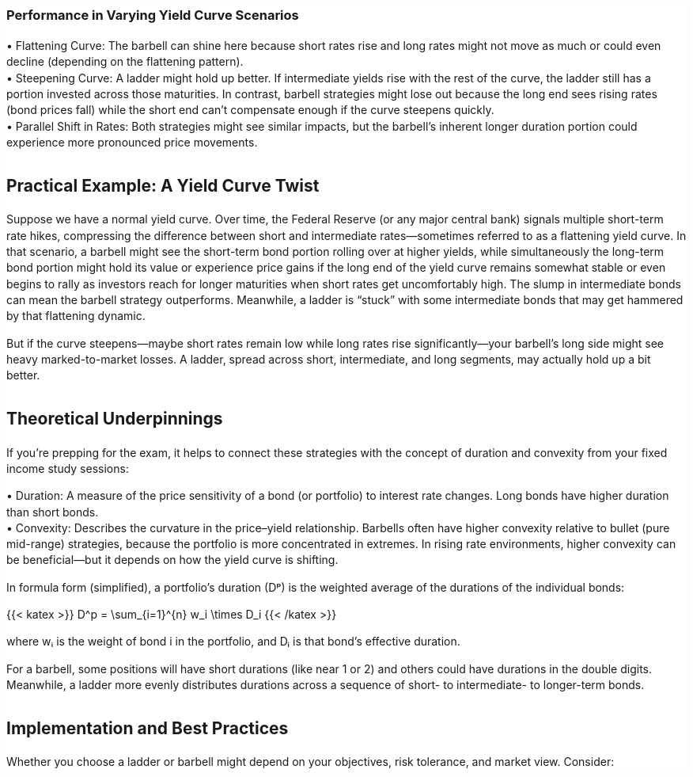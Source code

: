 ### Performance in Varying Yield Curve Scenarios
• Flattening Curve: The barbell can shine here because short rates rise and long rates might not move as much or could even decline (depending on the flattening pattern).  
• Steepening Curve: A ladder might hold up better. If intermediate yields rise with the rest of the curve, the ladder still has a portion invested across those maturities. In contrast, barbell strategies might lose out because the long end sees rising rates (bond prices fall) while the short end can’t compensate enough if the curve steepens quickly.  
• Parallel Shift in Rates: Both strategies might see similar impacts, but the barbell’s inherent longer duration portion could experience more pronounced price movements.

## Practical Example: A Yield Curve Twist
Suppose we have a normal yield curve. Over time, the Federal Reserve (or any major central bank) signals multiple short-term rate hikes, compressing the difference between short and intermediate rates—sometimes referred to as a flattening yield curve. In that scenario, a barbell might see the short-term bond portion rolling over at higher yields, while simultaneously the long-term bond portion might hold its value or experience price gains if the long end of the yield curve remains somewhat stable or even begins to rally as investors reach for longer maturities when short rates get uncomfortably high. The slump in intermediate bonds can mean the barbell strategy outperforms. Meanwhile, a ladder is “stuck” with some intermediate bonds that may get hammered by that flattening dynamic.

But if the curve steepens—maybe short rates remain low while long rates rise significantly—your barbell’s long side might see heavy marked-to-market losses. A ladder, spread across short, intermediate, and long segments, may actually hold up a bit better.

## Theoretical Underpinnings
If you’re prepping for the exam, it helps to connect these strategies with the concept of duration and convexity from your fixed income study sessions:

• Duration: A measure of the price sensitivity of a bond (or portfolio) to interest rate changes. Long bonds have higher duration than short bonds.  
• Convexity: Describes the curvature in the price–yield relationship. Barbells often have higher convexity relative to bullet (pure mid-range) strategies, because the portfolio is more concentrated in extremes. In rising rate environments, higher convexity can be beneficial—but it depends on how the yield curve is shifting.

In formula form (simplified), a portfolio’s duration (Dᵖ) is the weighted average of the durations of the individual bonds:

{{< katex >}}
D^p = \sum_{i=1}^{n} w_i \times D_i
{{< /katex >}}

where wᵢ is the weight of bond i in the portfolio, and Dᵢ is that bond’s effective duration.  

For a barbell, some positions will have short durations (like near 1 or 2) and others could have durations in the double digits. Meanwhile, a ladder more evenly distributes durations across a sequence of short- to intermediate- to longer-term bonds.

## Implementation and Best Practices
Whether you choose a ladder or barbell might depend on your objectives, risk tolerance, and market view. Consider:
